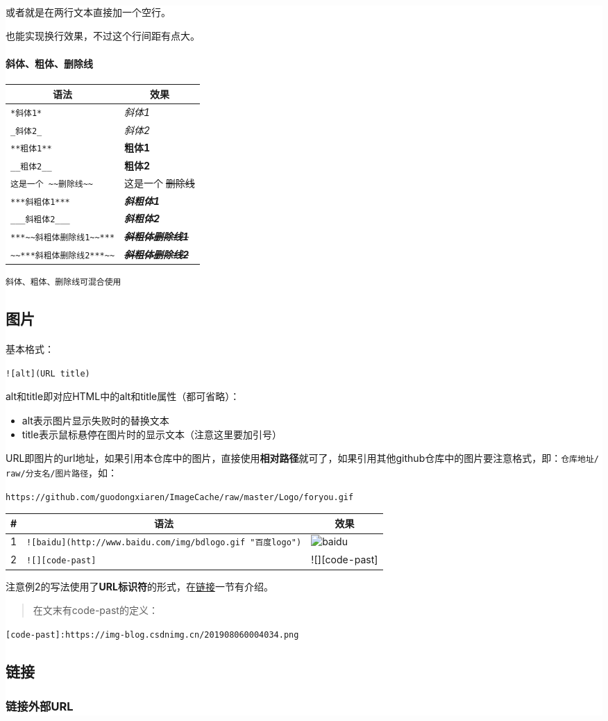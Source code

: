 或者就是在两行文本直接加一个空行。

也能实现换行效果，不过这个行间距有点大。
#### 斜体、粗体、删除线

|语法|效果|
|----|-----|
|`*斜体1*`|*斜体1*|
|`_斜体2_`| _斜体2_|
|`**粗体1**`|**粗体1**|
|`__粗体2__`|__粗体2__|
|`这是一个 ~~删除线~~`|这是一个 ~~删除线~~|
|`***斜粗体1***`|***斜粗体1***|
|`___斜粗体2___`|___斜粗体2___|
|`***~~斜粗体删除线1~~***`|***~~斜粗体删除线1~~***|
|`~~***斜粗体删除线2***~~`|~~***斜粗体删除线2***~~|

    斜体、粗体、删除线可混合使用

图片
------
基本格式：
```
![alt](URL title)
```
alt和title即对应HTML中的alt和title属性（都可省略）：
- alt表示图片显示失败时的替换文本
- title表示鼠标悬停在图片时的显示文本（注意这里要加引号）

URL即图片的url地址，如果引用本仓库中的图片，直接使用**相对路径**就可了，如果引用其他github仓库中的图片要注意格式，即：`仓库地址/raw/分支名/图片路径`，如：
```
https://github.com/guodongxiaren/ImageCache/raw/master/Logo/foryou.gif
```

|#|语法|效果|
|---|---|----
|1|`![baidu](http://www.baidu.com/img/bdlogo.gif "百度logo")`|![baidu](http://www.baidu.com/img/bdlogo.gif "百度logo")
|2|`![][code-past]`|![][code-past]

注意例2的写法使用了**URL标识符**的形式，在[链接](#链接)一节有介绍。
>在文末有code-past的定义：
```
[code-past]:https://img-blog.csdnimg.cn/201908060004034.png
```

链接
------
### 链接外部URL
